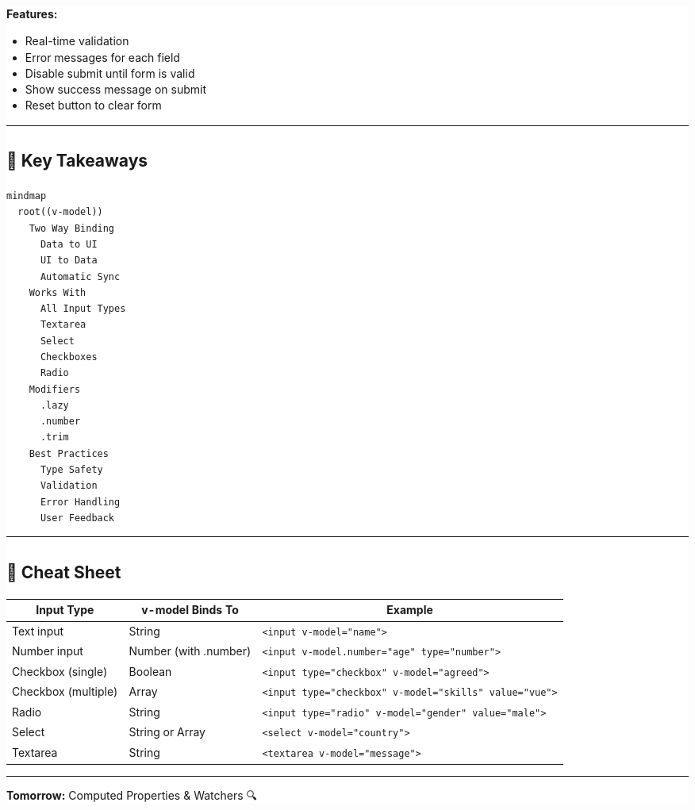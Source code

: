 **Features:**
- Real-time validation
- Error messages for each field
- Disable submit until form is valid
- Show success message on submit
- Reset button to clear form

---

## 📌 Key Takeaways

```mermaid
mindmap
  root((v-model))
    Two Way Binding
      Data to UI
      UI to Data
      Automatic Sync
    Works With
      All Input Types
      Textarea
      Select
      Checkboxes
      Radio
    Modifiers
      .lazy
      .number
      .trim
    Best Practices
      Type Safety
      Validation
      Error Handling
      User Feedback
```

---

## 🔗 Cheat Sheet

| Input Type | v-model Binds To | Example |
|------------|------------------|---------|
| Text input | String | `<input v-model="name">` |
| Number input | Number (with .number) | `<input v-model.number="age" type="number">` |
| Checkbox (single) | Boolean | `<input type="checkbox" v-model="agreed">` |
| Checkbox (multiple) | Array | `<input type="checkbox" v-model="skills" value="vue">` |
| Radio | String | `<input type="radio" v-model="gender" value="male">` |
| Select | String or Array | `<select v-model="country">` |
| Textarea | String | `<textarea v-model="message">` |

---

**Tomorrow:** Computed Properties & Watchers 🔍
